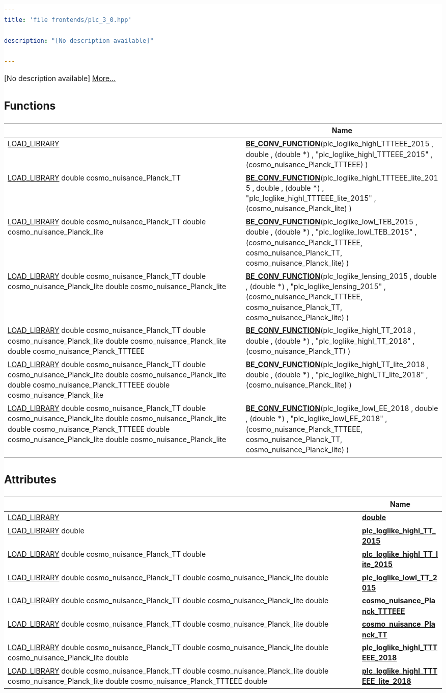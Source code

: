```yaml
---
title: 'file frontends/plc_3_0.hpp'

description: "[No description available]"

---
```







[No description available] [More...](#detailed-description)

## Functions

|                | Name           |
| -------------- | -------------- |
| [LOAD_LIBRARY](/documentation/code/gambit_2-2/files/frontend__macros_8hpp/#define-load-library) | **[BE_CONV_FUNCTION](/documentation/code/gambit_2-2/files/plc__3__0_8hpp/#function-be-conv-function)**(plc_loglike_highl_TTTEEE_2015 , double , (double *) , "plc_loglike_highl_TTTEEE_2015" , (cosmo_nuisance_Planck_TTTEEE) ) |
| [LOAD_LIBRARY](/documentation/code/gambit_2-2/files/frontend__macros_8hpp/#define-load-library) double cosmo_nuisance_Planck_TT | **[BE_CONV_FUNCTION](/documentation/code/gambit_2-2/files/plc__3__0_8hpp/#function-be-conv-function)**(plc_loglike_highl_TTTEEE_lite_2015 , double , (double *) , "plc_loglike_highl_TTTEEE_lite_2015" , (cosmo_nuisance_Planck_lite) ) |
| [LOAD_LIBRARY](/documentation/code/gambit_2-2/files/frontend__macros_8hpp/#define-load-library) double cosmo_nuisance_Planck_TT double cosmo_nuisance_Planck_lite | **[BE_CONV_FUNCTION](/documentation/code/gambit_2-2/files/plc__3__0_8hpp/#function-be-conv-function)**(plc_loglike_lowl_TEB_2015 , double , (double *) , "plc_loglike_lowl_TEB_2015" , (cosmo_nuisance_Planck_TTTEEE, cosmo_nuisance_Planck_TT, cosmo_nuisance_Planck_lite) ) |
| [LOAD_LIBRARY](/documentation/code/gambit_2-2/files/frontend__macros_8hpp/#define-load-library) double cosmo_nuisance_Planck_TT double cosmo_nuisance_Planck_lite double cosmo_nuisance_Planck_lite | **[BE_CONV_FUNCTION](/documentation/code/gambit_2-2/files/plc__3__0_8hpp/#function-be-conv-function)**(plc_loglike_lensing_2015 , double , (double *) , "plc_loglike_lensing_2015" , (cosmo_nuisance_Planck_TTTEEE, cosmo_nuisance_Planck_TT, cosmo_nuisance_Planck_lite) ) |
| [LOAD_LIBRARY](/documentation/code/gambit_2-2/files/frontend__macros_8hpp/#define-load-library) double cosmo_nuisance_Planck_TT double cosmo_nuisance_Planck_lite double cosmo_nuisance_Planck_lite double cosmo_nuisance_Planck_TTTEEE | **[BE_CONV_FUNCTION](/documentation/code/gambit_2-2/files/plc__3__0_8hpp/#function-be-conv-function)**(plc_loglike_highl_TT_2018 , double , (double *) , "plc_loglike_highl_TT_2018" , (cosmo_nuisance_Planck_TT) ) |
| [LOAD_LIBRARY](/documentation/code/gambit_2-2/files/frontend__macros_8hpp/#define-load-library) double cosmo_nuisance_Planck_TT double cosmo_nuisance_Planck_lite double cosmo_nuisance_Planck_lite double cosmo_nuisance_Planck_TTTEEE double cosmo_nuisance_Planck_lite | **[BE_CONV_FUNCTION](/documentation/code/gambit_2-2/files/plc__3__0_8hpp/#function-be-conv-function)**(plc_loglike_highl_TT_lite_2018 , double , (double *) , "plc_loglike_highl_TT_lite_2018" , (cosmo_nuisance_Planck_lite) ) |
| [LOAD_LIBRARY](/documentation/code/gambit_2-2/files/frontend__macros_8hpp/#define-load-library) double cosmo_nuisance_Planck_TT double cosmo_nuisance_Planck_lite double cosmo_nuisance_Planck_lite double cosmo_nuisance_Planck_TTTEEE double cosmo_nuisance_Planck_lite double cosmo_nuisance_Planck_lite | **[BE_CONV_FUNCTION](/documentation/code/gambit_2-2/files/plc__3__0_8hpp/#function-be-conv-function)**(plc_loglike_lowl_EE_2018 , double , (double *) , "plc_loglike_lowl_EE_2018" , (cosmo_nuisance_Planck_TTTEEE, cosmo_nuisance_Planck_TT, cosmo_nuisance_Planck_lite) ) |

## Attributes

|                | Name           |
| -------------- | -------------- |
| [LOAD_LIBRARY](/documentation/code/gambit_2-2/files/frontend__macros_8hpp/#define-load-library) | **[double](/documentation/code/gambit_2-2/files/plc__3__0_8hpp/#variable-double)**  |
| [LOAD_LIBRARY](/documentation/code/gambit_2-2/files/frontend__macros_8hpp/#define-load-library) double | **[plc_loglike_highl_TT_2015](/documentation/code/gambit_2-2/files/plc__3__0_8hpp/#variable-plc-loglike-highl-tt-2015)**  |
| [LOAD_LIBRARY](/documentation/code/gambit_2-2/files/frontend__macros_8hpp/#define-load-library) double cosmo_nuisance_Planck_TT double | **[plc_loglike_highl_TT_lite_2015](/documentation/code/gambit_2-2/files/plc__3__0_8hpp/#variable-plc-loglike-highl-tt-lite-2015)**  |
| [LOAD_LIBRARY](/documentation/code/gambit_2-2/files/frontend__macros_8hpp/#define-load-library) double cosmo_nuisance_Planck_TT double cosmo_nuisance_Planck_lite double | **[plc_loglike_lowl_TT_2015](/documentation/code/gambit_2-2/files/plc__3__0_8hpp/#variable-plc-loglike-lowl-tt-2015)**  |
| [LOAD_LIBRARY](/documentation/code/gambit_2-2/files/frontend__macros_8hpp/#define-load-library) double cosmo_nuisance_Planck_TT double cosmo_nuisance_Planck_lite double | **[cosmo_nuisance_Planck_TTTEEE](/documentation/code/gambit_2-2/files/plc__3__0_8hpp/#variable-cosmo-nuisance-planck-ttteee)**  |
| [LOAD_LIBRARY](/documentation/code/gambit_2-2/files/frontend__macros_8hpp/#define-load-library) double cosmo_nuisance_Planck_TT double cosmo_nuisance_Planck_lite double | **[cosmo_nuisance_Planck_TT](/documentation/code/gambit_2-2/files/plc__3__0_8hpp/#variable-cosmo-nuisance-planck-tt)**  |
| [LOAD_LIBRARY](/documentation/code/gambit_2-2/files/frontend__macros_8hpp/#define-load-library) double cosmo_nuisance_Planck_TT double cosmo_nuisance_Planck_lite double cosmo_nuisance_Planck_lite double | **[plc_loglike_highl_TTTEEE_2018](/documentation/code/gambit_2-2/files/plc__3__0_8hpp/#variable-plc-loglike-highl-ttteee-2018)**  |
| [LOAD_LIBRARY](/documentation/code/gambit_2-2/files/frontend__macros_8hpp/#define-load-library) double cosmo_nuisance_Planck_TT double cosmo_nuisance_Planck_lite double cosmo_nuisance_Planck_lite double cosmo_nuisance_Planck_TTTEEE double | **[plc_loglike_highl_TTTEEE_lite_2018](/documentation/code/gambit_2-2/files/plc__3__0_8hpp/#variable-plc-loglike-highl-ttteee-lite-2018)**  |